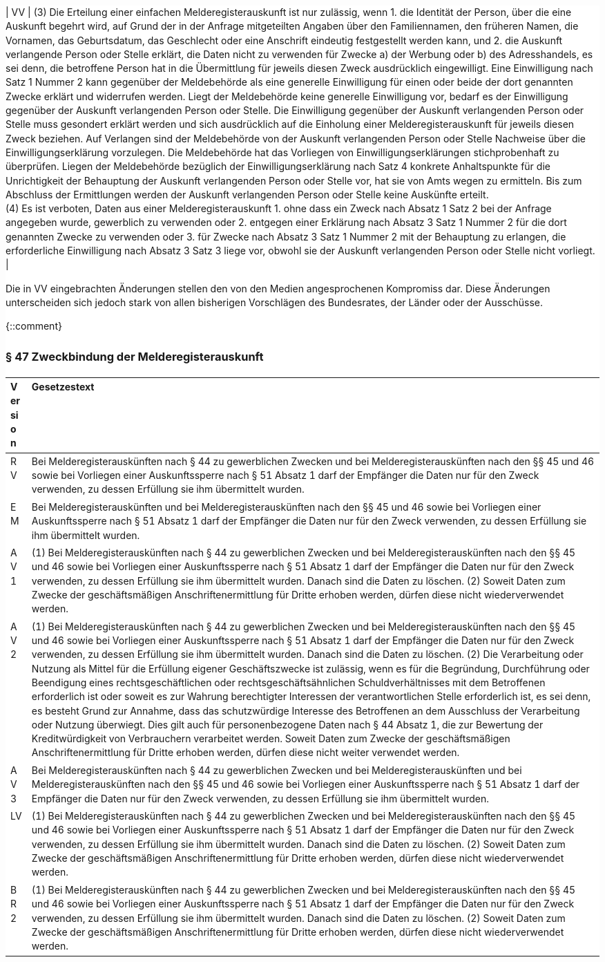 | VV      | (3) Die Erteilung einer einfachen Melderegisterauskunft ist nur zulässig, wenn 1. die Identität der Person, über die eine Auskunft begehrt wird, auf Grund der in der Anfrage mitgeteilten Angaben über den Familiennamen, den früheren Namen, die Vornamen, das Geburtsdatum, das Geschlecht oder eine Anschrift eindeutig festgestellt werden kann, und 2. die Auskunft verlangende Person oder Stelle erklärt, die Daten nicht zu verwenden für Zwecke a) der Werbung oder b) des Adresshandels, es sei denn, die betroffene Person hat in die Übermittlung für jeweils diesen Zweck ausdrücklich eingewilligt. Eine Einwilligung nach Satz 1 Nummer 2 kann gegenüber der Meldebehörde als eine generelle Einwilligung für einen oder beide der dort genannten Zwecke erklärt und widerrufen werden. Liegt der Meldebehörde keine generelle Einwilligung vor, bedarf es der Einwilligung gegenüber der Auskunft verlangenden Person oder Stelle. Die Einwilligung gegenüber der Auskunft verlangenden Person oder Stelle muss gesondert erklärt werden und sich ausdrücklich auf die Einholung einer Melderegisterauskunft für jeweils diesen Zweck beziehen. Auf Verlangen sind der Meldebehörde von der Auskunft verlangenden Person oder Stelle Nachweise über die Einwilligungserklärung vorzulegen. Die Meldebehörde hat das Vorliegen von Einwilligungserklärungen stichprobenhaft zu überprüfen. Liegen der Meldebehörde bezüglich der Einwilligungserklärung nach Satz 4 konkrete Anhaltspunkte für die Unrichtigkeit der Behauptung der Auskunft verlangenden Person oder Stelle vor, hat sie von Amts wegen zu ermitteln. Bis zum Abschluss der Ermittlungen werden der Auskunft verlangenden Person oder Stelle keine Auskünfte erteilt.<br> (4) Es ist verboten, Daten aus einer Melderegisterauskunft 1. ohne dass ein Zweck nach Absatz 1 Satz 2 bei der Anfrage angegeben wurde, gewerblich zu verwenden oder 2. entgegen einer Erklärung nach Absatz 3 Satz 1 Nummer 2 für die dort genannten Zwecke zu verwenden oder 3. für Zwecke nach Absatz 3 Satz 1 Nummer 2 mit der Behauptung zu erlangen, die erforderliche Einwilligung nach Absatz 3 Satz 3 liege vor, obwohl sie der Auskunft verlangenden Person oder Stelle nicht vorliegt. |

Die in VV eingebrachten Änderungen stellen den von den Medien angesprochenen Kompromiss dar. Diese Änderungen unterscheiden sich jedoch stark von allen bisherigen Vorschlägen des Bundesrates, der Länder oder der Ausschüsse.

{::comment}

### § 47 Zweckbindung der Melderegisterauskunft

| Version | Gesetzestext |
|:--------|:-------------|
| RV      | Bei Melderegisterauskünften nach § 44 zu gewerblichen Zwecken und bei Melderegisterauskünften nach den §§ 45 und 46 sowie bei Vorliegen einer Auskunftssperre nach § 51 Absatz 1 darf der Empfänger die Daten nur für den Zweck verwenden, zu dessen Erfüllung sie ihm übermittelt wurden. |
| EM      | Bei Melderegisterauskünften und bei Melderegisterauskünften nach den §§ 45 und 46 sowie bei Vorliegen einer Auskunftssperre nach § 51 Absatz 1 darf der Empfänger die Daten nur für den Zweck verwenden, zu dessen Erfüllung sie ihm übermittelt wurden. |
| AV 1    | (1) Bei Melderegisterauskünften nach § 44 zu gewerblichen Zwecken und bei Melderegisterauskünften nach den §§ 45 und 46 sowie bei Vorliegen einer Auskunftssperre nach § 51 Absatz 1 darf der Empfänger die Daten nur für den Zweck verwenden, zu dessen Erfüllung sie ihm übermittelt wurden. Danach sind die Daten zu löschen. (2) Soweit Daten zum Zwecke der geschäftsmäßigen Anschriftenermittlung für Dritte erhoben werden, dürfen diese nicht wiederverwendet werden. |
| AV 2    | (1) Bei Melderegisterauskünften nach § 44 zu gewerblichen Zwecken und bei Melderegisterauskünften nach den §§ 45 und 46 sowie bei Vorliegen einer Auskunftssperre nach § 51 Absatz 1 darf der Empfänger die Daten nur für den Zweck verwenden, zu dessen Erfüllung sie ihm übermittelt wurden. Danach sind die Daten zu löschen. (2) Die Verarbeitung oder Nutzung als Mittel für die Erfüllung eigener Geschäftszwecke ist zulässig, wenn es für die Begründung, Durchführung oder Beendigung eines rechtsgeschäftlichen oder rechtsgeschäftsähnlichen Schuldverhältnisses mit dem Betroffenen erforderlich ist oder soweit es zur Wahrung berechtigter Interessen der verantwortlichen Stelle erforderlich ist, es sei denn, es besteht Grund zur Annahme, dass das schutzwürdige Interesse des Betroffenen an dem Ausschluss der Verarbeitung oder Nutzung überwiegt. Dies gilt auch für personenbezogene Daten nach § 44 Absatz 1, die zur Bewertung der Kreditwürdigkeit von Verbrauchern verarbeitet werden. Soweit Daten zum Zwecke der geschäftsmäßigen Anschriftenermittlung für Dritte erhoben werden, dürfen diese nicht weiter verwendet werden. |
| AV 3     | Bei Melderegisterauskünften nach § 44 zu gewerblichen Zwecken und bei Melderegisterauskünften und bei Melderegisterauskünften nach den §§ 45 und 46 sowie bei Vorliegen einer Auskunftssperre nach § 51 Absatz 1 darf der Empfänger die Daten nur für den Zweck verwenden, zu dessen Erfüllung sie ihm übermittelt wurden. |
| LV       | (1) Bei Melderegisterauskünften nach § 44 zu gewerblichen Zwecken und bei Melderegisterauskünften nach den §§ 45 und 46 sowie bei Vorliegen einer Auskunftssperre nach § 51 Absatz 1 darf der Empfänger die Daten nur für den Zweck verwenden, zu dessen Erfüllung sie ihm übermittelt wurden. Danach sind die Daten zu löschen. (2) Soweit Daten zum Zwecke der geschäftsmäßigen Anschriftenermittlung für Dritte erhoben werden, dürfen diese nicht wiederverwendet werden. |
| BR2      | (1) Bei Melderegisterauskünften nach § 44 zu gewerblichen Zwecken und bei Melderegisterauskünften nach den §§ 45 und 46 sowie bei Vorliegen einer Auskunftssperre nach § 51 Absatz 1 darf der Empfänger die Daten nur für den Zweck verwenden, zu dessen Erfüllung sie ihm übermittelt wurden. Danach sind die Daten zu löschen. (2) Soweit Daten zum Zwecke der geschäftsmäßigen Anschriftenermittlung für Dritte erhoben werden, dürfen diese nicht wiederverwendet werden. |